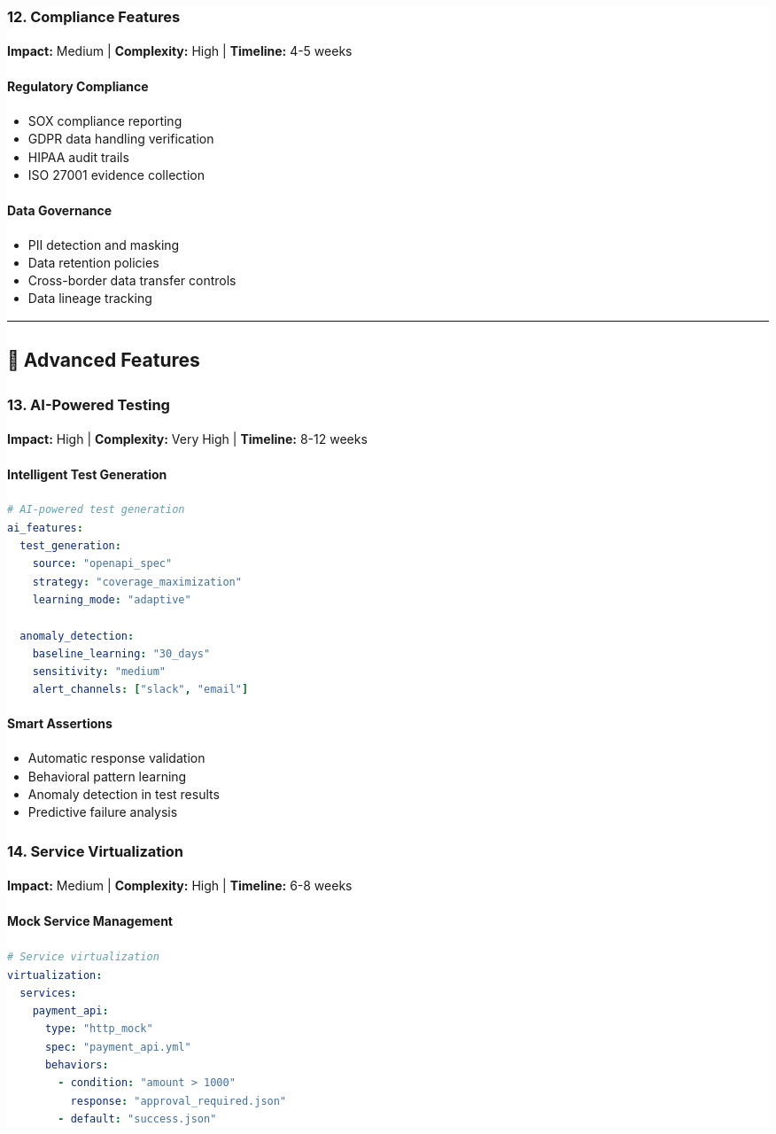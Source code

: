 
### 12. Compliance Features

**Impact:** Medium | **Complexity:** High | **Timeline:** 4-5 weeks

#### Regulatory Compliance
- SOX compliance reporting
- GDPR data handling verification
- HIPAA audit trails
- ISO 27001 evidence collection

#### Data Governance
- PII detection and masking
- Data retention policies
- Cross-border data transfer controls
- Data lineage tracking

---

## 🚀 Advanced Features

### 13. AI-Powered Testing

**Impact:** High | **Complexity:** Very High | **Timeline:** 8-12 weeks

#### Intelligent Test Generation
```yaml
# AI-powered test generation
ai_features:
  test_generation:
    source: "openapi_spec"
    strategy: "coverage_maximization"
    learning_mode: "adaptive"
  
  anomaly_detection:
    baseline_learning: "30_days"
    sensitivity: "medium"
    alert_channels: ["slack", "email"]
```

#### Smart Assertions
- Automatic response validation
- Behavioral pattern learning
- Anomaly detection in test results
- Predictive failure analysis

### 14. Service Virtualization

**Impact:** Medium | **Complexity:** High | **Timeline:** 6-8 weeks

#### Mock Service Management
```yaml
# Service virtualization
virtualization:
  services:
    payment_api:
      type: "http_mock"
      spec: "payment_api.yml"
      behaviors:
        - condition: "amount > 1000"
          response: "approval_required.json"
        - default: "success.json"
```

